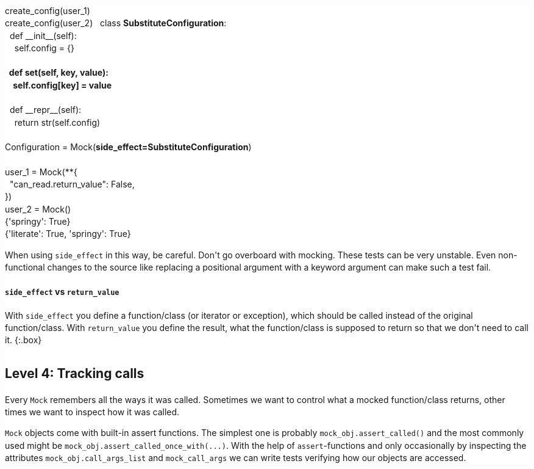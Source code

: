   <tr class="title-row-tr">
    <td colspan="3" class="title-row-td border-top-0">
      create_config(user_1)<br>create_config(user_2)
    </td>
  </tr>
  <tr>
    <td class="">&nbsp;</td>
    <td class="">
class <b>SubstituteConfiguration</b>:<br>
&nbsp;&nbsp;def __init__(self):<br>
&nbsp;&nbsp;&nbsp;&nbsp;self.config = {}<br>
<br>
<b>&nbsp;&nbsp;def set(self, key, value):<br>
&nbsp;&nbsp;&nbsp;&nbsp;self.config[key] = value<br></b>
<br>
&nbsp;&nbsp;def __repr__(self):<br>
&nbsp;&nbsp;&nbsp;&nbsp;return str(self.config)<br>
<br>
Configuration = Mock(<b>side_effect=SubstituteConfiguration</b>)<br>
<br>
user_1 = Mock(**{<br>
&nbsp;&nbsp;"can_read.return_value": False,<br>
})<br>
user_2 = Mock()<br>
    </td>
    <td class="align-middle border-left">
      {'springy': True}<br>{'literate': True, 'springy': True}
    </td>
  </tr>

</tbody>
</table>

When using `side_effect` in this way, be careful. Don't go overboard with mocking. These tests can be very unstable. Even non-functional changes to the source like replacing a positional argument with a keyword argument can make such a test fail.

#### `side_effect` vs `return_value`

With `side_effect` you define a function/class (or iterator or exception), which should be called instead of the original function/class. With `return_value` you define the  result, what the function/class is supposed to return so that we don't need to call it.
{:.box}

## Level 4: Tracking calls

Every `Mock` remembers all the ways it was called. Sometimes we want to control what a mocked function/class returns, other times we want to inspect how it was called.

`Mock` objects come with built-in assert functions. The simplest one is probably `mock_obj.assert_called()` and the most commonly used might be `mock_obj.assert_called_once_with(...)`. With the help of `assert`-functions and only occasionally by inspecting the attributes `mock_obj.call_args_list` and `mock_call_args` we can write tests verifying how our objects are accessed.

